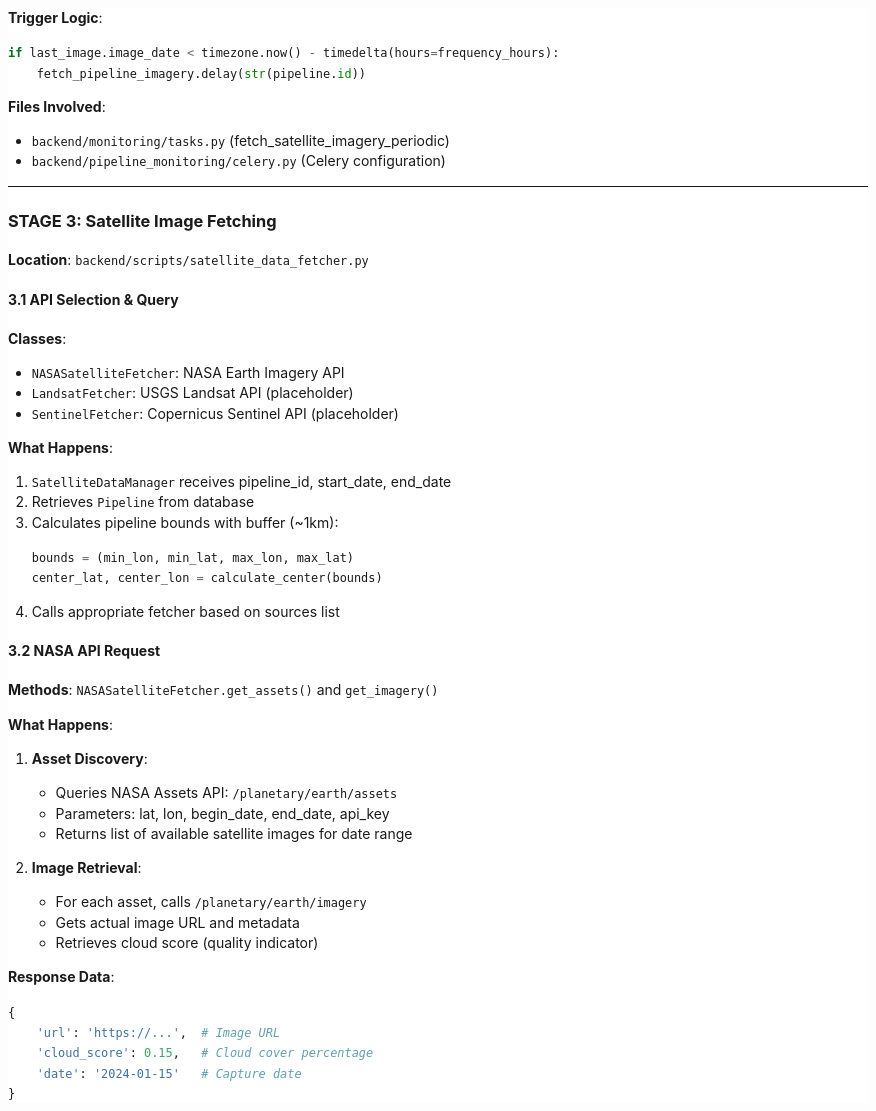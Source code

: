 **Trigger Logic**:

```python
if last_image.image_date < timezone.now() - timedelta(hours=frequency_hours):
    fetch_pipeline_imagery.delay(str(pipeline.id))
```

**Files Involved**:

- `backend/monitoring/tasks.py` (fetch_satellite_imagery_periodic)
- `backend/pipeline_monitoring/celery.py` (Celery configuration)

---

### **STAGE 3: Satellite Image Fetching**

**Location**: `backend/scripts/satellite_data_fetcher.py`

#### **3.1 API Selection & Query**

**Classes**:

- `NASASatelliteFetcher`: NASA Earth Imagery API
- `LandsatFetcher`: USGS Landsat API (placeholder)
- `SentinelFetcher`: Copernicus Sentinel API (placeholder)

**What Happens**:

1. `SatelliteDataManager` receives pipeline_id, start_date, end_date
2. Retrieves `Pipeline` from database
3. Calculates pipeline bounds with buffer (~1km):
   ```python
   bounds = (min_lon, min_lat, max_lon, max_lat)
   center_lat, center_lon = calculate_center(bounds)
   ```
4. Calls appropriate fetcher based on sources list

#### **3.2 NASA API Request**

**Methods**: `NASASatelliteFetcher.get_assets()` and `get_imagery()`

**What Happens**:

1. **Asset Discovery**:

   - Queries NASA Assets API: `/planetary/earth/assets`
   - Parameters: lat, lon, begin_date, end_date, api_key
   - Returns list of available satellite images for date range

2. **Image Retrieval**:
   - For each asset, calls `/planetary/earth/imagery`
   - Gets actual image URL and metadata
   - Retrieves cloud score (quality indicator)

**Response Data**:

```python
{
    'url': 'https://...',  # Image URL
    'cloud_score': 0.15,   # Cloud cover percentage
    'date': '2024-01-15'   # Capture date
}
```
